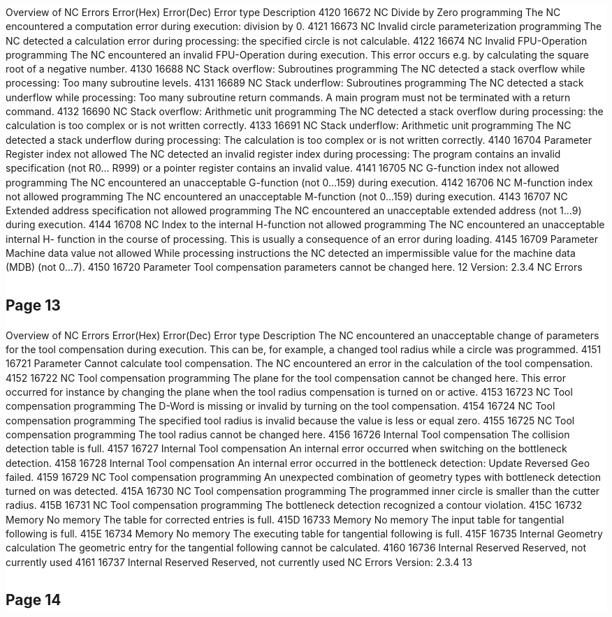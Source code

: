 Overview of NC Errors Error(Hex) Error(Dec) Error type Description 4120 16672 NC Divide by Zero programming The NC encountered a computation error during execution: division by 0. 4121 16673 NC Invalid circle parameterization programming The NC detected a calculation error during processing: the specified circle is not calculable. 4122 16674 NC Invalid FPU-Operation programming The NC encountered an invalid FPU-Operation during execution. This error occurs e.g. by calculating the square root of a negative number. 4130 16688 NC Stack overflow: Subroutines programming The NC detected a stack overflow while processing: Too many subroutine levels. 4131 16689 NC Stack underflow: Subroutines programming The NC detected a stack underflow while processing: Too many subroutine return commands. A main program must not be terminated with a return command. 4132 16690 NC Stack overflow: Arithmetic unit programming The NC detected a stack overflow during processing: the calculation is too complex or is not written correctly. 4133 16691 NC Stack underflow: Arithmetic unit programming The NC detected a stack underflow during processing: The calculation is too complex or is not written correctly. 4140 16704 Parameter Register index not allowed The NC detected an invalid register index during processing: The program contains an invalid specification (not R0... R999) or a pointer register contains an invalid value. 4141 16705 NC G-function index not allowed programming The NC encountered an unacceptable G-function (not 0...159) during execution. 4142 16706 NC M-function index not allowed programming The NC encountered an unacceptable M-function (not 0...159) during execution. 4143 16707 NC Extended address specification not allowed programming The NC encountered an unacceptable extended address (not 1...9) during execution. 4144 16708 NC Index to the internal H-function not allowed programming The NC encountered an unacceptable internal H- function in the course of processing. This is usually a consequence of an error during loading. 4145 16709 Parameter Machine data value not allowed While processing instructions the NC detected an impermissible value for the machine data (MDB) (not 0…7). 4150 16720 Parameter Tool compensation parameters cannot be changed here. 12 Version: 2.3.4 NC Errors
## Page 13

Overview of NC Errors Error(Hex) Error(Dec) Error type Description The NC encountered an unacceptable change of parameters for the tool compensation during execution. This can be, for example, a changed tool radius while a circle was programmed. 4151 16721 Parameter Cannot calculate tool compensation. The NC encountered an error in the calculation of the tool compensation. 4152 16722 NC Tool compensation programming The plane for the tool compensation cannot be changed here. This error occurred for instance by changing the plane when the tool radius compensation is turned on or active. 4153 16723 NC Tool compensation programming The D-Word is missing or invalid by turning on the tool compensation. 4154 16724 NC Tool compensation programming The specified tool radius is invalid because the value is less or equal zero. 4155 16725 NC Tool compensation programming The tool radius cannot be changed here. 4156 16726 Internal Tool compensation The collision detection table is full. 4157 16727 Internal Tool compensation An internal error occurred when switching on the bottleneck detection. 4158 16728 Internal Tool compensation An internal error occurred in the bottleneck detection: Update Reversed Geo failed. 4159 16729 NC Tool compensation programming An unexpected combination of geometry types with bottleneck detection turned on was detected. 415A 16730 NC Tool compensation programming The programmed inner circle is smaller than the cutter radius. 415B 16731 NC Tool compensation programming The bottleneck detection recognized a contour violation. 415C 16732 Memory No memory The table for corrected entries is full. 415D 16733 Memory No memory The input table for tangential following is full. 415E 16734 Memory No memory The executing table for tangential following is full. 415F 16735 Internal Geometry calculation The geometric entry for the tangential following cannot be calculated. 4160 16736 Internal Reserved Reserved, not currently used 4161 16737 Internal Reserved Reserved, not currently used NC Errors Version: 2.3.4 13
## Page 14
